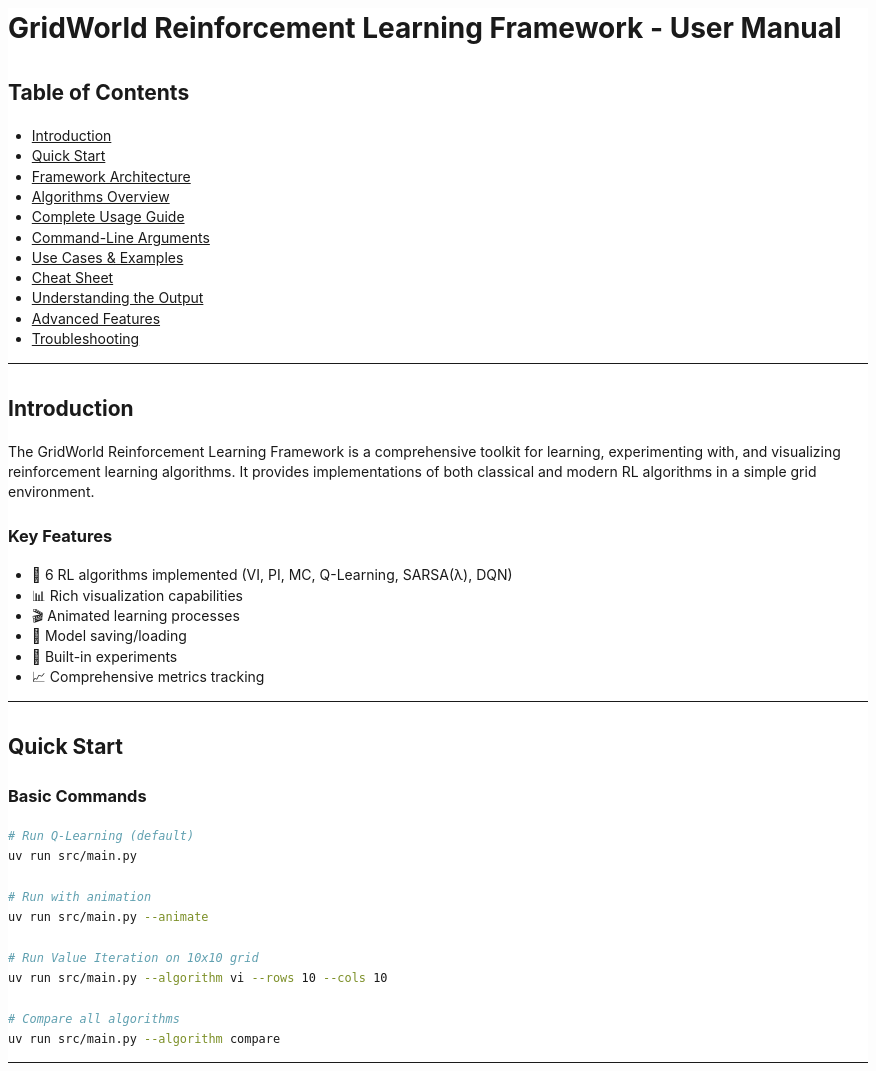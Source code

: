 # GridWorld Reinforcement Learning Framework - User Manual

## Table of Contents
- [Introduction](#introduction)
- [Quick Start](#quick-start)
- [Framework Architecture](#framework-architecture)
- [Algorithms Overview](#algorithms-overview)
- [Complete Usage Guide](#complete-usage-guide)
- [Command-Line Arguments](#command-line-arguments)
- [Use Cases & Examples](#use-cases--examples)
- [Cheat Sheet](#cheat-sheet)
- [Understanding the Output](#understanding-the-output)
- [Advanced Features](#advanced-features)
- [Troubleshooting](#troubleshooting)

---

## Introduction

The GridWorld Reinforcement Learning Framework is a comprehensive toolkit for learning, experimenting with, and visualizing reinforcement learning algorithms. It provides implementations of both classical and modern RL algorithms in a simple grid environment.

### Key Features
- 🎯 6 RL algorithms implemented (VI, PI, MC, Q-Learning, SARSA(λ), DQN)
- 📊 Rich visualization capabilities
- 🎬 Animated learning processes
- 💾 Model saving/loading
- 🔬 Built-in experiments
- 📈 Comprehensive metrics tracking

---

## Quick Start

### Basic Commands

```bash
# Run Q-Learning (default)
uv run src/main.py

# Run with animation
uv run src/main.py --animate

# Run Value Iteration on 10x10 grid
uv run src/main.py --algorithm vi --rows 10 --cols 10

# Compare all algorithms
uv run src/main.py --algorithm compare
```

---